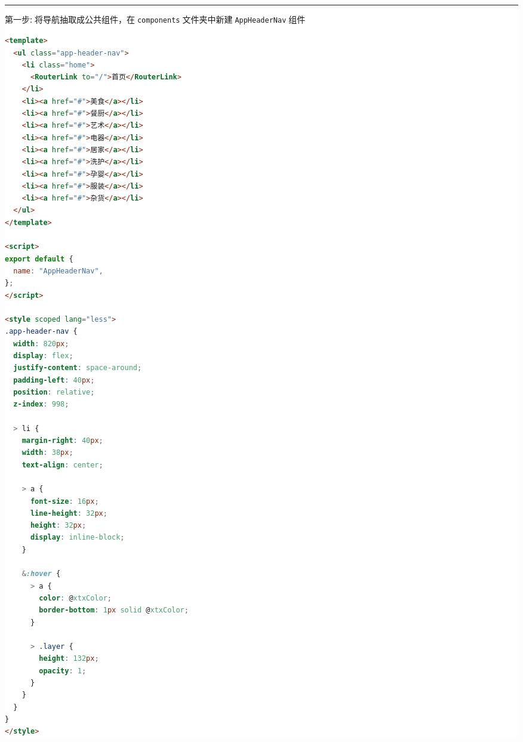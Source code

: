 ------

第一步: 将导航抽取成公共组件，在 `components` 文件夹中新建 `AppHeaderNav` 组件

```html
<template>
  <ul class="app-header-nav">
    <li class="home">
      <RouterLink to="/">首页</RouterLink>
    </li>
    <li><a href="#">美食</a></li>
    <li><a href="#">餐厨</a></li>
    <li><a href="#">艺术</a></li>
    <li><a href="#">电器</a></li>
    <li><a href="#">居家</a></li>
    <li><a href="#">洗护</a></li>
    <li><a href="#">孕婴</a></li>
    <li><a href="#">服装</a></li>
    <li><a href="#">杂货</a></li>
  </ul>
</template>

<script>
export default {
  name: "AppHeaderNav",
};
</script>

<style scoped lang="less">
.app-header-nav {
  width: 820px;
  display: flex;
  justify-content: space-around;
  padding-left: 40px;
  position: relative;
  z-index: 998;

  > li {
    margin-right: 40px;
    width: 38px;
    text-align: center;

    > a {
      font-size: 16px;
      line-height: 32px;
      height: 32px;
      display: inline-block;
    }

    &:hover {
      > a {
        color: @xtxColor;
        border-bottom: 1px solid @xtxColor;
      }

      > .layer {
        height: 132px;
        opacity: 1;
      }
    }
  }
}
</style>
```
